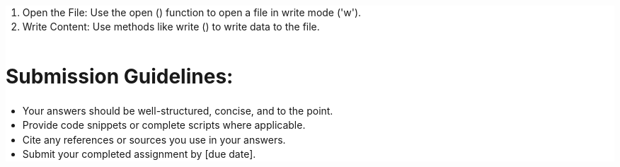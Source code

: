 1.	Open the File: Use the open () function to open a file in write mode ('w').
2.	Write Content: Use methods like write () to write data to the file.


# Submission Guidelines:
- Your answers should be well-structured, concise, and to the point.
- Provide code snippets or complete scripts where applicable.
- Cite any references or sources you use in your answers.
- Submit your completed assignment by [due date].


